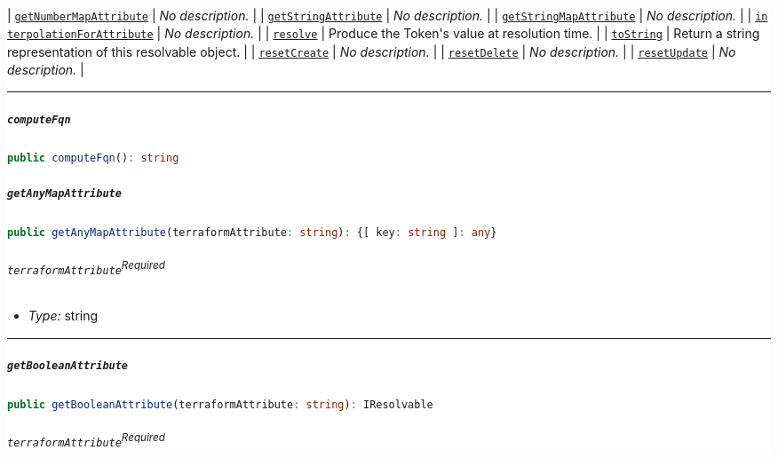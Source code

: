 | <code><a href="#rhizo-co-terraform-provider-oci.coreDefaultDhcpOptions.CoreDefaultDhcpOptionsTimeoutsOutputReference.getNumberMapAttribute">getNumberMapAttribute</a></code> | *No description.* |
| <code><a href="#rhizo-co-terraform-provider-oci.coreDefaultDhcpOptions.CoreDefaultDhcpOptionsTimeoutsOutputReference.getStringAttribute">getStringAttribute</a></code> | *No description.* |
| <code><a href="#rhizo-co-terraform-provider-oci.coreDefaultDhcpOptions.CoreDefaultDhcpOptionsTimeoutsOutputReference.getStringMapAttribute">getStringMapAttribute</a></code> | *No description.* |
| <code><a href="#rhizo-co-terraform-provider-oci.coreDefaultDhcpOptions.CoreDefaultDhcpOptionsTimeoutsOutputReference.interpolationForAttribute">interpolationForAttribute</a></code> | *No description.* |
| <code><a href="#rhizo-co-terraform-provider-oci.coreDefaultDhcpOptions.CoreDefaultDhcpOptionsTimeoutsOutputReference.resolve">resolve</a></code> | Produce the Token's value at resolution time. |
| <code><a href="#rhizo-co-terraform-provider-oci.coreDefaultDhcpOptions.CoreDefaultDhcpOptionsTimeoutsOutputReference.toString">toString</a></code> | Return a string representation of this resolvable object. |
| <code><a href="#rhizo-co-terraform-provider-oci.coreDefaultDhcpOptions.CoreDefaultDhcpOptionsTimeoutsOutputReference.resetCreate">resetCreate</a></code> | *No description.* |
| <code><a href="#rhizo-co-terraform-provider-oci.coreDefaultDhcpOptions.CoreDefaultDhcpOptionsTimeoutsOutputReference.resetDelete">resetDelete</a></code> | *No description.* |
| <code><a href="#rhizo-co-terraform-provider-oci.coreDefaultDhcpOptions.CoreDefaultDhcpOptionsTimeoutsOutputReference.resetUpdate">resetUpdate</a></code> | *No description.* |

---

##### `computeFqn` <a name="computeFqn" id="rhizo-co-terraform-provider-oci.coreDefaultDhcpOptions.CoreDefaultDhcpOptionsTimeoutsOutputReference.computeFqn"></a>

```typescript
public computeFqn(): string
```

##### `getAnyMapAttribute` <a name="getAnyMapAttribute" id="rhizo-co-terraform-provider-oci.coreDefaultDhcpOptions.CoreDefaultDhcpOptionsTimeoutsOutputReference.getAnyMapAttribute"></a>

```typescript
public getAnyMapAttribute(terraformAttribute: string): {[ key: string ]: any}
```

###### `terraformAttribute`<sup>Required</sup> <a name="terraformAttribute" id="rhizo-co-terraform-provider-oci.coreDefaultDhcpOptions.CoreDefaultDhcpOptionsTimeoutsOutputReference.getAnyMapAttribute.parameter.terraformAttribute"></a>

- *Type:* string

---

##### `getBooleanAttribute` <a name="getBooleanAttribute" id="rhizo-co-terraform-provider-oci.coreDefaultDhcpOptions.CoreDefaultDhcpOptionsTimeoutsOutputReference.getBooleanAttribute"></a>

```typescript
public getBooleanAttribute(terraformAttribute: string): IResolvable
```

###### `terraformAttribute`<sup>Required</sup> <a name="terraformAttribute" id="rhizo-co-terraform-provider-oci.coreDefaultDhcpOptions.CoreDefaultDhcpOptionsTimeoutsOutputReference.getBooleanAttribute.parameter.terraformAttribute"></a>

